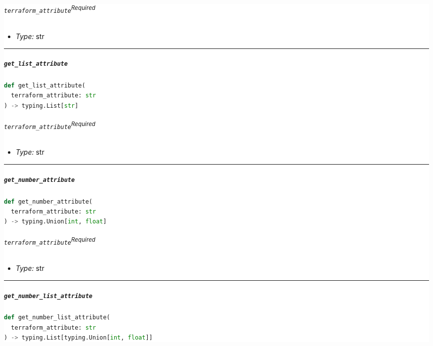 ###### `terraform_attribute`<sup>Required</sup> <a name="terraform_attribute" id="@cdktf/provider-datadog.metricMetadata.MetricMetadata.getBooleanMapAttribute.parameter.terraformAttribute"></a>

- *Type:* str

---

##### `get_list_attribute` <a name="get_list_attribute" id="@cdktf/provider-datadog.metricMetadata.MetricMetadata.getListAttribute"></a>

```python
def get_list_attribute(
  terraform_attribute: str
) -> typing.List[str]
```

###### `terraform_attribute`<sup>Required</sup> <a name="terraform_attribute" id="@cdktf/provider-datadog.metricMetadata.MetricMetadata.getListAttribute.parameter.terraformAttribute"></a>

- *Type:* str

---

##### `get_number_attribute` <a name="get_number_attribute" id="@cdktf/provider-datadog.metricMetadata.MetricMetadata.getNumberAttribute"></a>

```python
def get_number_attribute(
  terraform_attribute: str
) -> typing.Union[int, float]
```

###### `terraform_attribute`<sup>Required</sup> <a name="terraform_attribute" id="@cdktf/provider-datadog.metricMetadata.MetricMetadata.getNumberAttribute.parameter.terraformAttribute"></a>

- *Type:* str

---

##### `get_number_list_attribute` <a name="get_number_list_attribute" id="@cdktf/provider-datadog.metricMetadata.MetricMetadata.getNumberListAttribute"></a>

```python
def get_number_list_attribute(
  terraform_attribute: str
) -> typing.List[typing.Union[int, float]]
```
